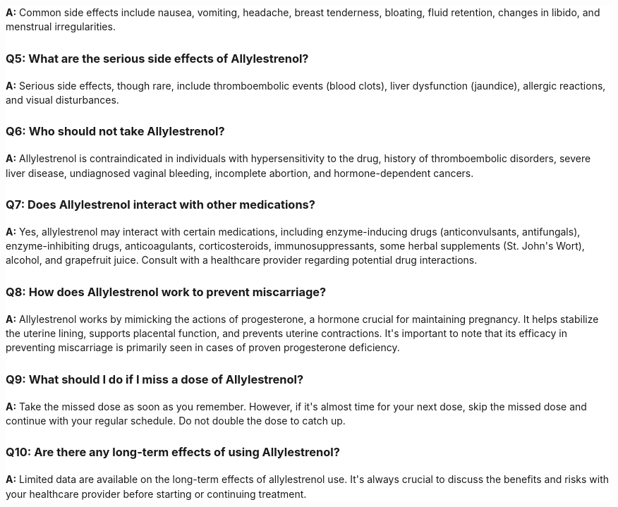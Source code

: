 **A:**  Common side effects include nausea, vomiting, headache, breast tenderness, bloating, fluid retention, changes in libido, and menstrual irregularities.


### **Q5:  What are the serious side effects of Allylestrenol?**

**A:**  Serious side effects, though rare, include thromboembolic events (blood clots), liver dysfunction (jaundice), allergic reactions, and visual disturbances.


### **Q6: Who should not take Allylestrenol?**

**A:**  Allylestrenol is contraindicated in individuals with hypersensitivity to the drug, history of thromboembolic disorders, severe liver disease, undiagnosed vaginal bleeding, incomplete abortion, and hormone-dependent cancers.


### **Q7: Does Allylestrenol interact with other medications?**

**A:** Yes, allylestrenol may interact with certain medications, including enzyme-inducing drugs (anticonvulsants, antifungals), enzyme-inhibiting drugs, anticoagulants, corticosteroids, immunosuppressants, some herbal supplements (St. John's Wort), alcohol, and grapefruit juice. Consult with a healthcare provider regarding potential drug interactions.

### **Q8: How does Allylestrenol work to prevent miscarriage?**

**A:** Allylestrenol works by mimicking the actions of progesterone, a hormone crucial for maintaining pregnancy. It helps stabilize the uterine lining, supports placental function, and prevents uterine contractions. It's important to note that its efficacy in preventing miscarriage is primarily seen in cases of proven progesterone deficiency.


### **Q9: What should I do if I miss a dose of Allylestrenol?**

**A:** Take the missed dose as soon as you remember. However, if it's almost time for your next dose, skip the missed dose and continue with your regular schedule.  Do not double the dose to catch up.


### **Q10: Are there any long-term effects of using Allylestrenol?**

**A:**  Limited data are available on the long-term effects of allylestrenol use.  It's always crucial to discuss the benefits and risks with your healthcare provider before starting or continuing treatment.
